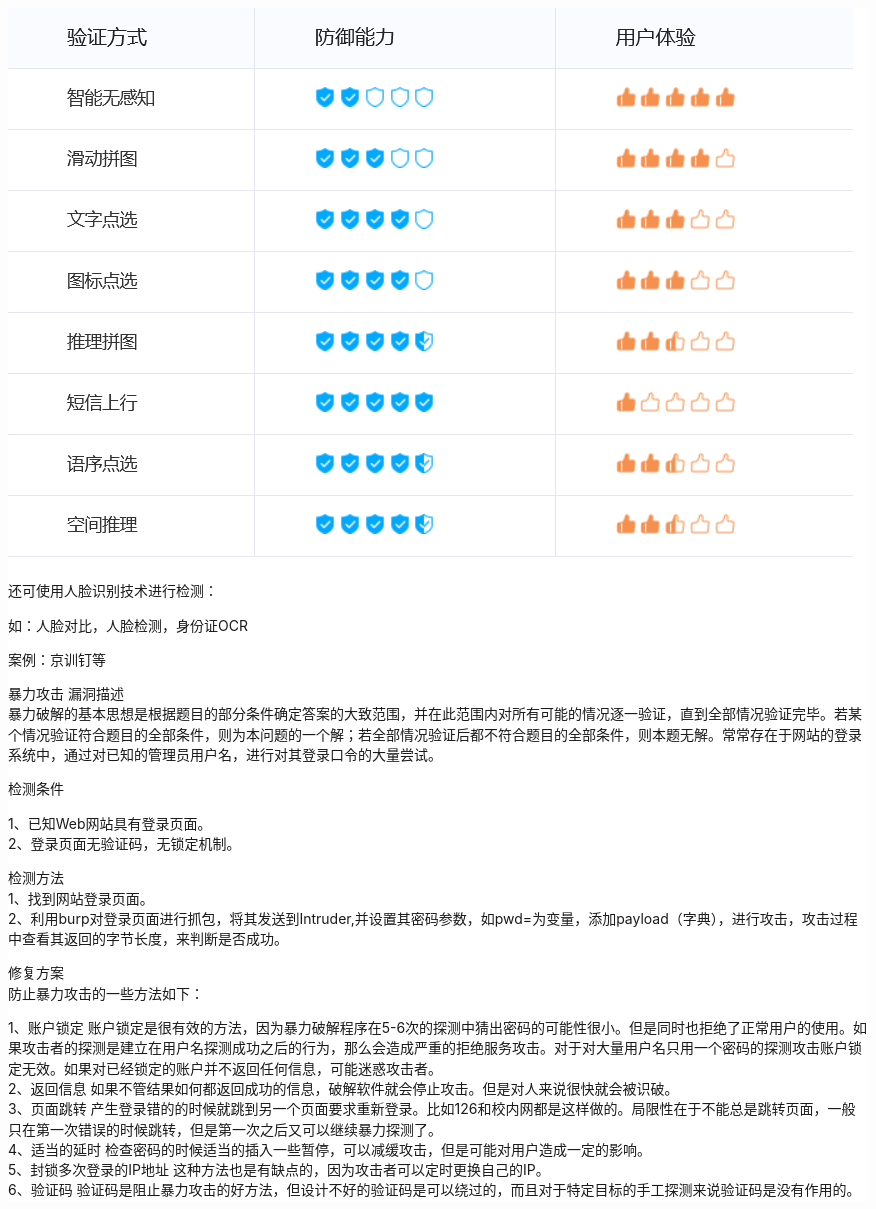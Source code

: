 ![&#x7C7B;&#x578B;&#x4E0E;&#x4F7F;&#x7528;](../../.gitbook/assets/image%20%28999%29.png)

还可使用人脸识别技术进行检测：

如：人脸对比，人脸检测，身份证OCR

案例：京训钉等

暴力攻击 漏洞描述  
暴力破解的基本思想是根据题目的部分条件确定答案的大致范围，并在此范围内对所有可能的情况逐一验证，直到全部情况验证完毕。若某个情况验证符合题目的全部条件，则为本问题的一个解；若全部情况验证后都不符合题目的全部条件，则本题无解。常常存在于网站的登录系统中，通过对已知的管理员用户名，进行对其登录口令的大量尝试。 

检测条件

1、已知Web网站具有登录页面。   
2、登录页面无验证码，无锁定机制。 

检测方法  
1、找到网站登录页面。   
2、利用burp对登录页面进行抓包，将其发送到Intruder,并设置其密码参数，如pwd=为变量，添加payload（字典），进行攻击，攻击过程中查看其返回的字节长度，来判断是否成功。 

修复方案  
防止暴力攻击的一些方法如下： 

1、账户锁定 账户锁定是很有效的方法，因为暴力破解程序在5-6次的探测中猜出密码的可能性很小。但是同时也拒绝了正常用户的使用。如果攻击者的探测是建立在用户名探测成功之后的行为，那么会造成严重的拒绝服务攻击。对于对大量用户名只用一个密码的探测攻击账户锁定无效。如果对已经锁定的账户并不返回任何信息，可能迷惑攻击者。   
2、返回信息 如果不管结果如何都返回成功的信息，破解软件就会停止攻击。但是对人来说很快就会被识破。   
3、页面跳转 产生登录错的的时候就跳到另一个页面要求重新登录。比如126和校内网都是这样做的。局限性在于不能总是跳转页面，一般只在第一次错误的时候跳转，但是第一次之后又可以继续暴力探测了。   
4、适当的延时 检查密码的时候适当的插入一些暂停，可以减缓攻击，但是可能对用户造成一定的影响。   
5、封锁多次登录的IP地址 这种方法也是有缺点的，因为攻击者可以定时更换自己的IP。   
6、验证码 验证码是阻止暴力攻击的好方法，但设计不好的验证码是可以绕过的，而且对于特定目标的手工探测来说验证码是没有作用的。
